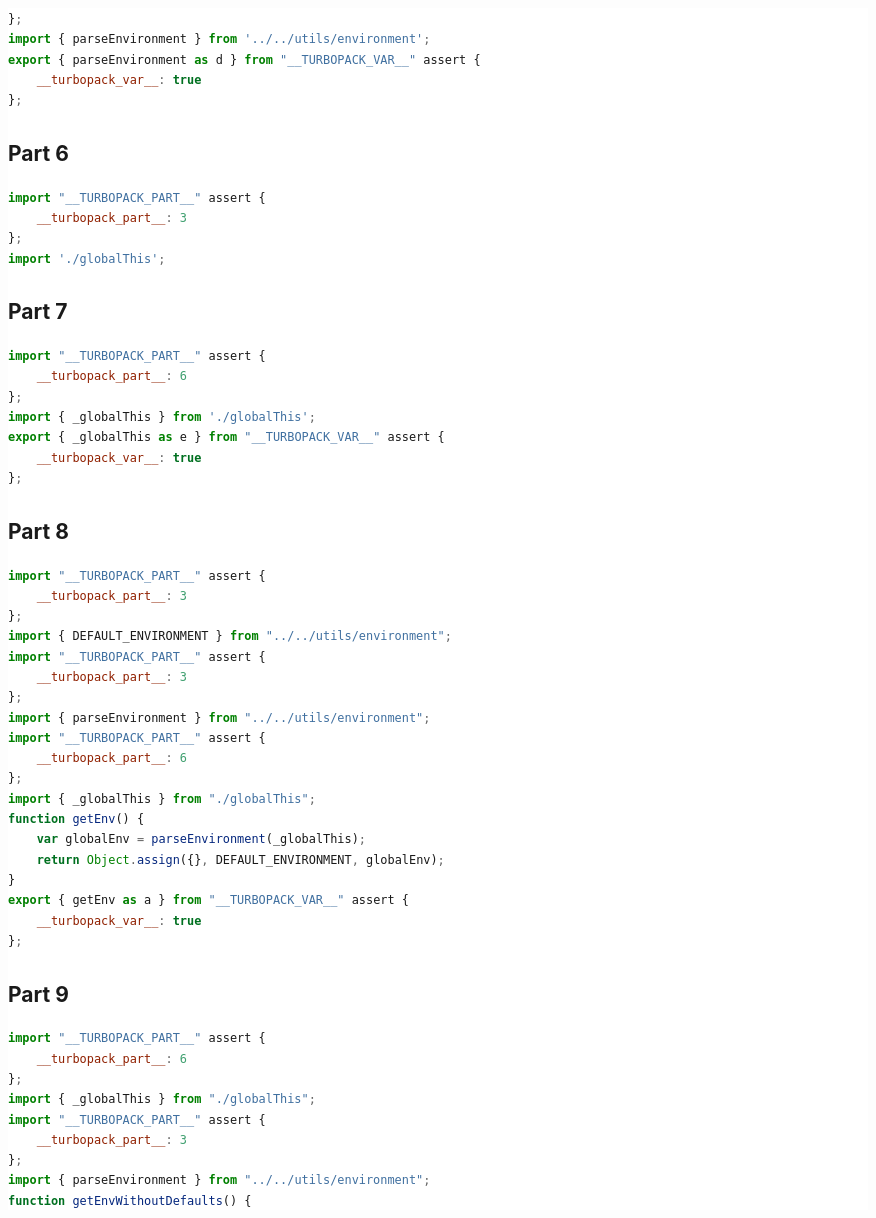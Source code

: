```js
};
import { parseEnvironment } from '../../utils/environment';
export { parseEnvironment as d } from "__TURBOPACK_VAR__" assert {
    __turbopack_var__: true
};

```
## Part 6
```js
import "__TURBOPACK_PART__" assert {
    __turbopack_part__: 3
};
import './globalThis';

```
## Part 7
```js
import "__TURBOPACK_PART__" assert {
    __turbopack_part__: 6
};
import { _globalThis } from './globalThis';
export { _globalThis as e } from "__TURBOPACK_VAR__" assert {
    __turbopack_var__: true
};

```
## Part 8
```js
import "__TURBOPACK_PART__" assert {
    __turbopack_part__: 3
};
import { DEFAULT_ENVIRONMENT } from "../../utils/environment";
import "__TURBOPACK_PART__" assert {
    __turbopack_part__: 3
};
import { parseEnvironment } from "../../utils/environment";
import "__TURBOPACK_PART__" assert {
    __turbopack_part__: 6
};
import { _globalThis } from "./globalThis";
function getEnv() {
    var globalEnv = parseEnvironment(_globalThis);
    return Object.assign({}, DEFAULT_ENVIRONMENT, globalEnv);
}
export { getEnv as a } from "__TURBOPACK_VAR__" assert {
    __turbopack_var__: true
};

```
## Part 9
```js
import "__TURBOPACK_PART__" assert {
    __turbopack_part__: 6
};
import { _globalThis } from "./globalThis";
import "__TURBOPACK_PART__" assert {
    __turbopack_part__: 3
};
import { parseEnvironment } from "../../utils/environment";
function getEnvWithoutDefaults() {
```